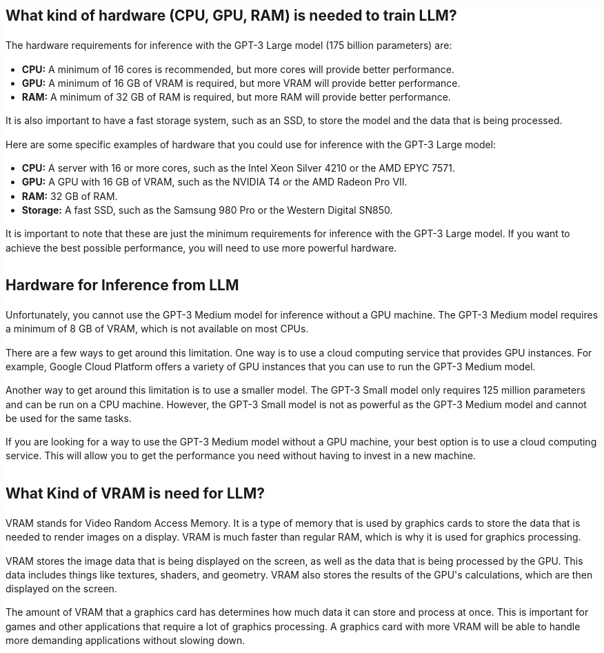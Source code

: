 ## What kind of hardware (CPU, GPU, RAM) is needed to train LLM?

The hardware requirements for inference with the GPT-3 Large model (175 billion parameters) are:

* **CPU:** A minimum of 16 cores is recommended, but more cores will provide better performance.
* **GPU:** A minimum of 16 GB of VRAM is required, but more VRAM will provide better performance.
* **RAM:** A minimum of 32 GB of RAM is required, but more RAM will provide better performance.

It is also important to have a fast storage system, such as an SSD, to store the model and the data that is being processed.

Here are some specific examples of hardware that you could use for inference with the GPT-3 Large model:

* **CPU:** A server with 16 or more cores, such as the Intel Xeon Silver 4210 or the AMD EPYC 7571.
* **GPU:** A GPU with 16 GB of VRAM, such as the NVIDIA T4 or the AMD Radeon Pro VII.
* **RAM:** 32 GB of RAM.
* **Storage:** A fast SSD, such as the Samsung 980 Pro or the Western Digital SN850.

It is important to note that these are just the minimum requirements for inference with the GPT-3 Large model. If you want to achieve the best possible performance, you will need to use more powerful hardware.

## Hardware for Inference from LLM

Unfortunately, you cannot use the GPT-3 Medium model for inference without a GPU machine. The GPT-3 Medium model requires a minimum of 8 GB of VRAM, which is not available on most CPUs.

There are a few ways to get around this limitation. One way is to use a cloud computing service that provides GPU instances. For example, Google Cloud Platform offers a variety of GPU instances that you can use to run the GPT-3 Medium model.

Another way to get around this limitation is to use a smaller model. The GPT-3 Small model only requires 125 million parameters and can be run on a CPU machine. However, the GPT-3 Small model is not as powerful as the GPT-3 Medium model and cannot be used for the same tasks.

If you are looking for a way to use the GPT-3 Medium model without a GPU machine, your best option is to use a cloud computing service. This will allow you to get the performance you need without having to invest in a new machine.

## What Kind of VRAM is need for LLM?
VRAM stands for Video Random Access Memory. It is a type of memory that is used by graphics cards to store the data that is needed to render images on a display. VRAM is much faster than regular RAM, which is why it is used for graphics processing.

VRAM stores the image data that is being displayed on the screen, as well as the data that is being processed by the GPU. This data includes things like textures, shaders, and geometry. VRAM also stores the results of the GPU's calculations, which are then displayed on the screen.

The amount of VRAM that a graphics card has determines how much data it can store and process at once. This is important for games and other applications that require a lot of graphics processing. A graphics card with more VRAM will be able to handle more demanding applications without slowing down.
